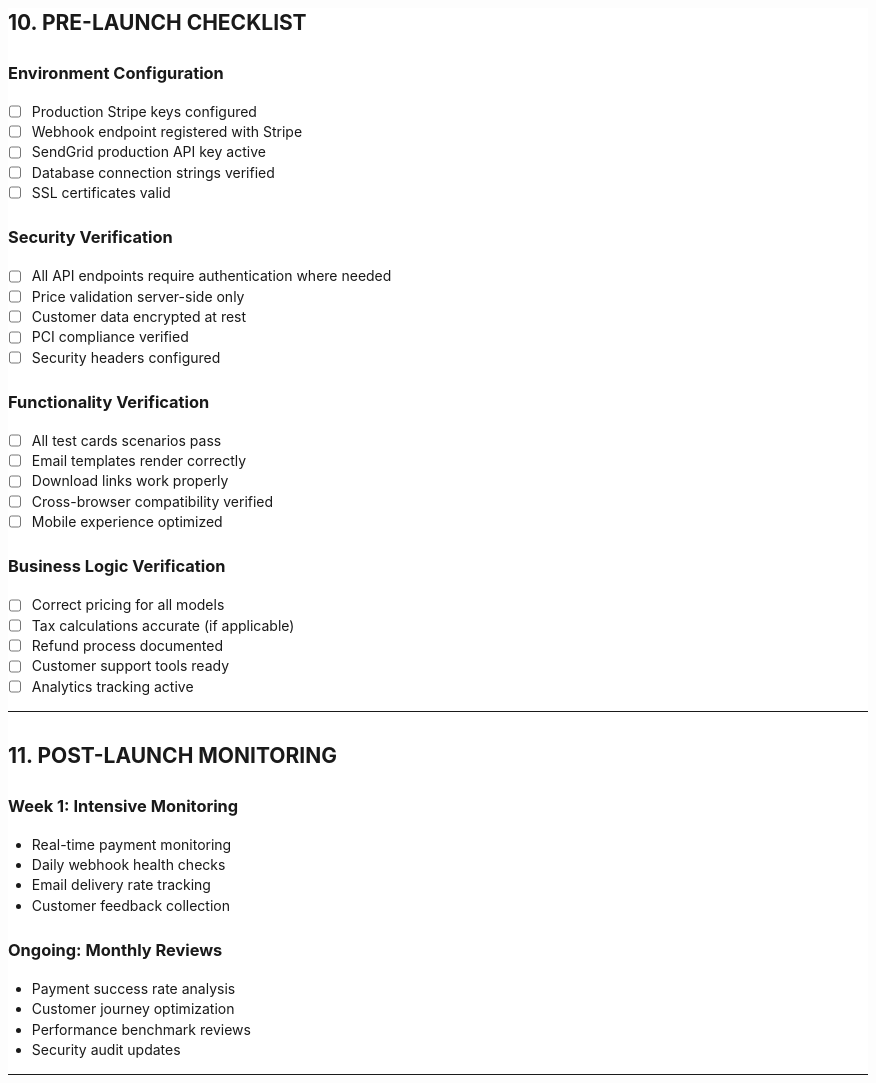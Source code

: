 
## **10. PRE-LAUNCH CHECKLIST**

### **Environment Configuration**
- [ ] Production Stripe keys configured
- [ ] Webhook endpoint registered with Stripe
- [ ] SendGrid production API key active
- [ ] Database connection strings verified
- [ ] SSL certificates valid

### **Security Verification**
- [ ] All API endpoints require authentication where needed
- [ ] Price validation server-side only
- [ ] Customer data encrypted at rest
- [ ] PCI compliance verified
- [ ] Security headers configured

### **Functionality Verification**
- [ ] All test cards scenarios pass
- [ ] Email templates render correctly
- [ ] Download links work properly
- [ ] Cross-browser compatibility verified
- [ ] Mobile experience optimized

### **Business Logic Verification**
- [ ] Correct pricing for all models
- [ ] Tax calculations accurate (if applicable)
- [ ] Refund process documented
- [ ] Customer support tools ready
- [ ] Analytics tracking active

---

## **11. POST-LAUNCH MONITORING**

### **Week 1: Intensive Monitoring**
- Real-time payment monitoring
- Daily webhook health checks
- Email delivery rate tracking
- Customer feedback collection

### **Ongoing: Monthly Reviews**
- Payment success rate analysis
- Customer journey optimization
- Performance benchmark reviews
- Security audit updates

---
